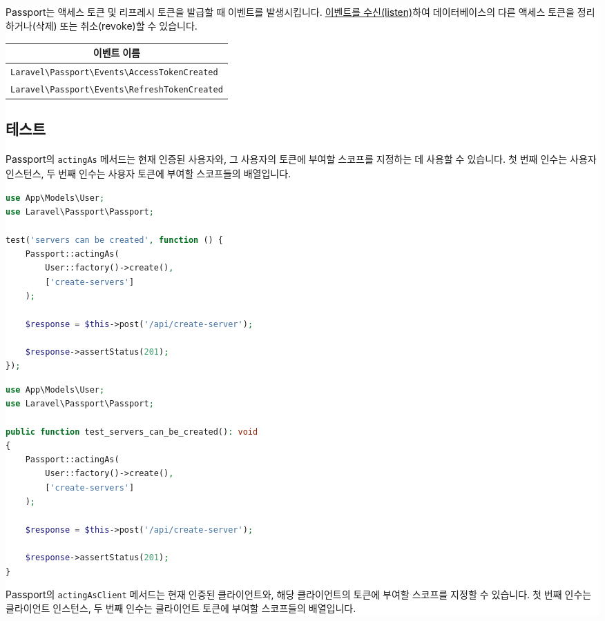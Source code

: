 Passport는 액세스 토큰 및 리프레시 토큰을 발급할 때 이벤트를 발생시킵니다. [이벤트를 수신(listen)](/docs/11.x/events)하여 데이터베이스의 다른 액세스 토큰을 정리하거나(삭제) 또는 취소(revoke)할 수 있습니다.

<div class="overflow-auto">

| 이벤트 이름 |
| --- |
| `Laravel\Passport\Events\AccessTokenCreated` |
| `Laravel\Passport\Events\RefreshTokenCreated` |

</div>

<a name="testing"></a>
## 테스트

Passport의 `actingAs` 메서드는 현재 인증된 사용자와, 그 사용자의 토큰에 부여할 스코프를 지정하는 데 사용할 수 있습니다. 첫 번째 인수는 사용자 인스턴스, 두 번째 인수는 사용자 토큰에 부여할 스코프들의 배열입니다.

```php tab=Pest
use App\Models\User;
use Laravel\Passport\Passport;

test('servers can be created', function () {
    Passport::actingAs(
        User::factory()->create(),
        ['create-servers']
    );

    $response = $this->post('/api/create-server');

    $response->assertStatus(201);
});
```

```php tab=PHPUnit
use App\Models\User;
use Laravel\Passport\Passport;

public function test_servers_can_be_created(): void
{
    Passport::actingAs(
        User::factory()->create(),
        ['create-servers']
    );

    $response = $this->post('/api/create-server');

    $response->assertStatus(201);
}
```

Passport의 `actingAsClient` 메서드는 현재 인증된 클라이언트와, 해당 클라이언트의 토큰에 부여할 스코프를 지정할 수 있습니다. 첫 번째 인수는 클라이언트 인스턴스, 두 번째 인수는 클라이언트 토큰에 부여할 스코프들의 배열입니다.

